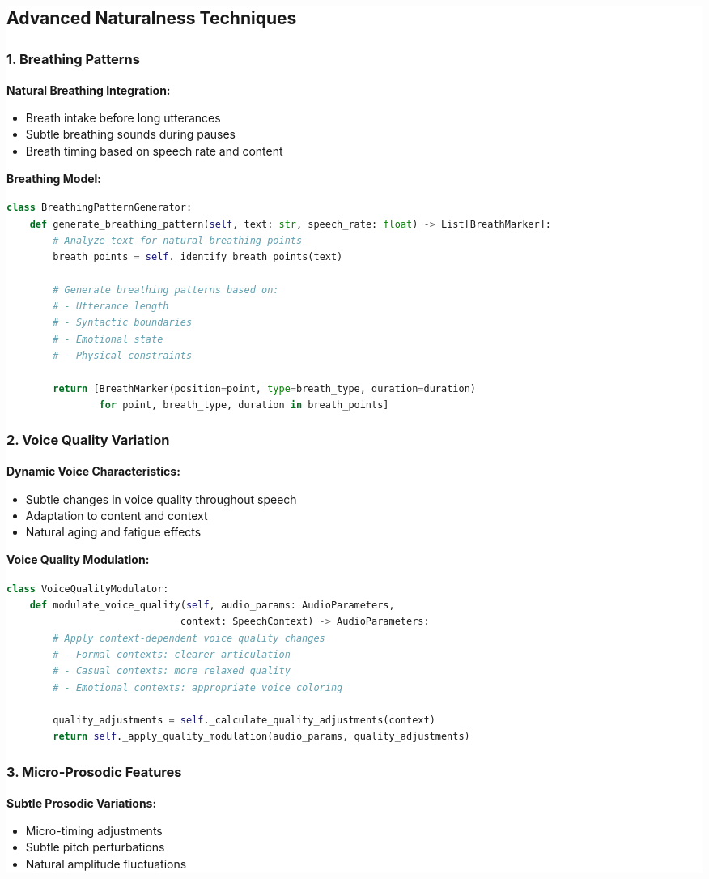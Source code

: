 ## Advanced Naturalness Techniques

### 1. Breathing Patterns

**Natural Breathing Integration:**
- Breath intake before long utterances
- Subtle breathing sounds during pauses
- Breath timing based on speech rate and content

**Breathing Model:**
```python
class BreathingPatternGenerator:
    def generate_breathing_pattern(self, text: str, speech_rate: float) -> List[BreathMarker]:
        # Analyze text for natural breathing points
        breath_points = self._identify_breath_points(text)
        
        # Generate breathing patterns based on:
        # - Utterance length
        # - Syntactic boundaries
        # - Emotional state
        # - Physical constraints
        
        return [BreathMarker(position=point, type=breath_type, duration=duration) 
                for point, breath_type, duration in breath_points]
```

### 2. Voice Quality Variation

**Dynamic Voice Characteristics:**
- Subtle changes in voice quality throughout speech
- Adaptation to content and context
- Natural aging and fatigue effects

**Voice Quality Modulation:**
```python
class VoiceQualityModulator:
    def modulate_voice_quality(self, audio_params: AudioParameters, 
                              context: SpeechContext) -> AudioParameters:
        # Apply context-dependent voice quality changes
        # - Formal contexts: clearer articulation
        # - Casual contexts: more relaxed quality
        # - Emotional contexts: appropriate voice coloring
        
        quality_adjustments = self._calculate_quality_adjustments(context)
        return self._apply_quality_modulation(audio_params, quality_adjustments)
```

### 3. Micro-Prosodic Features

**Subtle Prosodic Variations:**
- Micro-timing adjustments
- Subtle pitch perturbations
- Natural amplitude fluctuations
